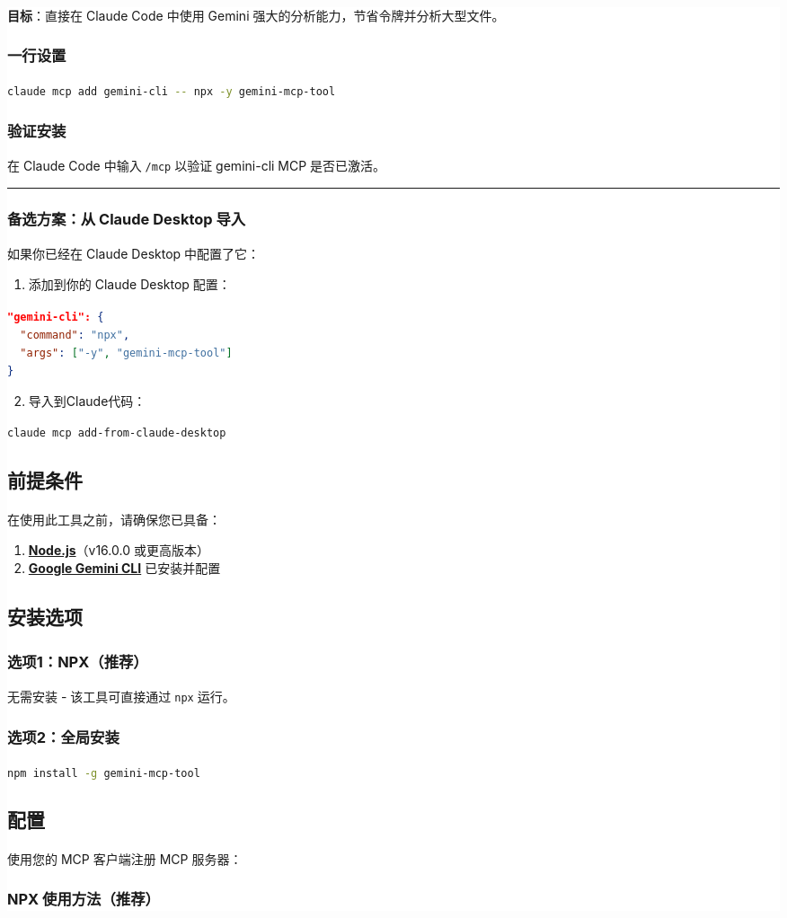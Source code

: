 **目标**：直接在 Claude Code 中使用 Gemini 强大的分析能力，节省令牌并分析大型文件。

### 一行设置



```bash
claude mcp add gemini-cli -- npx -y gemini-mcp-tool
```
### 验证安装

在 Claude Code 中输入 `/mcp` 以验证 gemini-cli MCP 是否已激活。

---

### 备选方案：从 Claude Desktop 导入

如果你已经在 Claude Desktop 中配置了它：

1. 添加到你的 Claude Desktop 配置：

```json
"gemini-cli": {
  "command": "npx",
  "args": ["-y", "gemini-mcp-tool"]
}
```
2. 导入到Claude代码：

```bash
claude mcp add-from-claude-desktop
```
## 前提条件

在使用此工具之前，请确保您已具备：

1. **[Node.js](https://nodejs.org/)**（v16.0.0 或更高版本）
2. **[Google Gemini CLI](https://github.com/google-gemini/gemini-cli)** 已安装并配置

## 安装选项

### 选项1：NPX（推荐）
无需安装 - 该工具可直接通过 `npx` 运行。

### 选项2：全局安装

```bash
npm install -g gemini-mcp-tool
```
## 配置

使用您的 MCP 客户端注册 MCP 服务器：

### NPX 使用方法（推荐）
